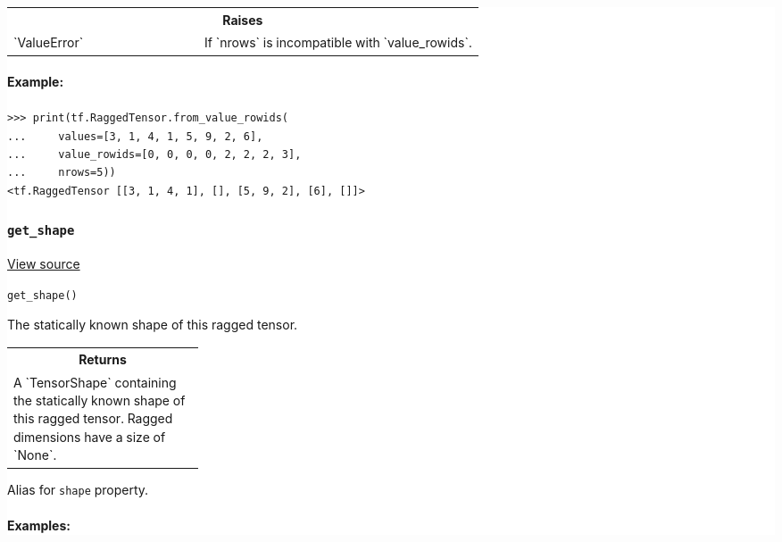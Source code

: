 </table>




 <table class="responsive fixed orange">
<colgroup><col width="214px"><col></colgroup>
<tr><th colspan="2">Raises</th></tr>

<tr>
<td>
`ValueError`
</td>
<td>
If `nrows` is incompatible with `value_rowids`.
</td>
</tr>
</table>


#### Example:

```
>>> print(tf.RaggedTensor.from_value_rowids(
...     values=[3, 1, 4, 1, 5, 9, 2, 6],
...     value_rowids=[0, 0, 0, 0, 2, 2, 2, 3],
...     nrows=5))
<tf.RaggedTensor [[3, 1, 4, 1], [], [5, 9, 2], [6], []]>
```

<h3 id="get_shape"><code>get_shape</code></h3>

<a target="_blank" class="external" href="/code/stable/tensorflow/python/ops/ragged/ragged_tensor.py">View source</a>

<pre class="devsite-click-to-copy prettyprint lang-py tfo-signature-link">
<code>get_shape()
</code></pre>

The statically known shape of this ragged tensor.



 <table class="responsive fixed orange">
<colgroup><col width="214px"><col></colgroup>
<tr><th colspan="2">Returns</th></tr>
<tr class="alt">
<td colspan="2">
A `TensorShape` containing the statically known shape of this ragged
tensor.  Ragged dimensions have a size of `None`.
</td>
</tr>

</table>


Alias for `shape` property.

#### Examples:
